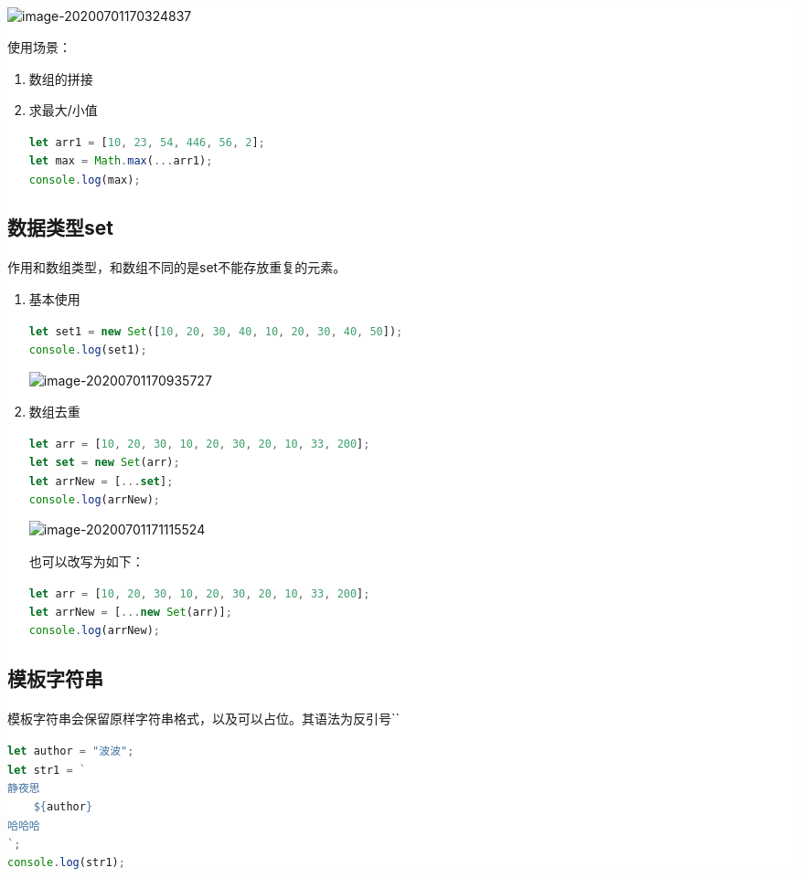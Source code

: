 ![image-20200701170324837](https://cdn.jsdelivr.net/gh/blogimg/HexoStaticFile2@latest/2020/07/01/96171c6b1f190a712cdb67b256d0c429.png)

使用场景：

1. 数组的拼接

2. 求最大/小值

   ```javascript
   let arr1 = [10, 23, 54, 446, 56, 2];
   let max = Math.max(...arr1);
   console.log(max);
   ```

## 数据类型set

作用和数组类型，和数组不同的是set不能存放重复的元素。

1. 基本使用

   ```javascript
   let set1 = new Set([10, 20, 30, 40, 10, 20, 30, 40, 50]);
   console.log(set1);
   ```

   ![image-20200701170935727](https://cdn.jsdelivr.net/gh/blogimg/HexoStaticFile2@latest/2020/07/01/d5ae978f996078c7560e6516938da7a1.png)

2. 数组去重

   ```javascript
   let arr = [10, 20, 30, 10, 20, 30, 20, 10, 33, 200];
   let set = new Set(arr);
   let arrNew = [...set];
   console.log(arrNew);
   ```

   ![image-20200701171115524](https://cdn.jsdelivr.net/gh/blogimg/HexoStaticFile2@latest/2020/07/01/48c3fd8692f6dafec708633916ad0442.png)

   也可以改写为如下：

   ```javascript
   let arr = [10, 20, 30, 10, 20, 30, 20, 10, 33, 200];
   let arrNew = [...new Set(arr)];
   console.log(arrNew);
   ```

## 模板字符串

模板字符串会保留原样字符串格式，以及可以占位。其语法为反引号\`\`

```javascript
let author = "波波";
let str1 = `
静夜思
    ${author}
哈哈哈
`;
console.log(str1);

```
